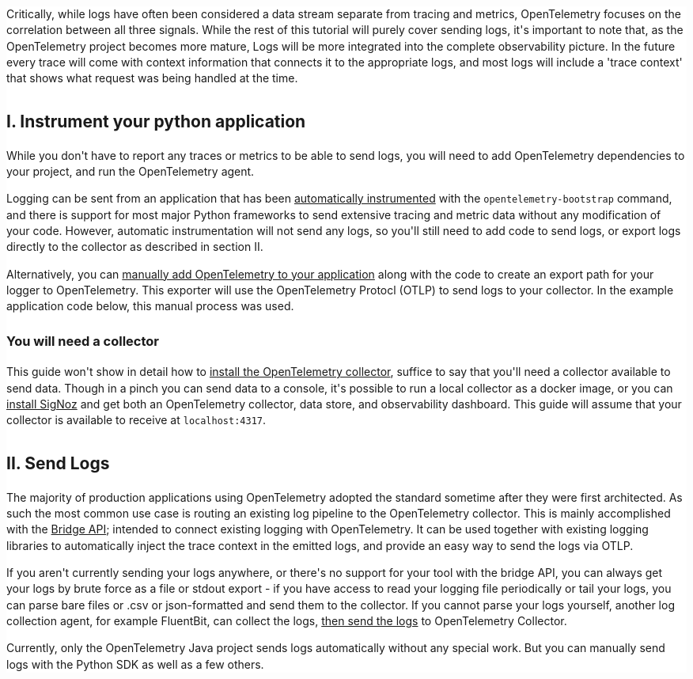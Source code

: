 Critically, while logs have often been considered a data stream separate from tracing and metrics, OpenTelemetry focuses on the correlation between all three signals. While the rest of this tutorial will purely cover sending logs, it's important to note that, as the OpenTelemetry project becomes more mature, Logs will be more integrated into the complete observability picture. In the future every trace will come with context information that connects it to the appropriate logs, and most logs will include a 'trace context' that shows what request was being handled at the time.

## I. Instrument your python application

While you don't have to report any traces or metrics to be able to send logs, you will need to add OpenTelemetry dependencies to your project, and run the OpenTelemetry agent.

Logging can be sent from an application that has been [automatically instrumented](https://opentelemetry.io/docs/instrumentation/python/automatic/) with the `opentelemetry-bootstrap` command, and there is support for most major Python frameworks to send extensive tracing and metric data without any modification of your code. However, automatic instrumentation will not send any logs, so you'll still need to add code to send logs, or export logs directly to the collector as described in section II.

Alternatively, you can [manually add OpenTelemetry to your application](https://opentelemetry.io/docs/instrumentation/python/manual/) along with the code to create an export path for your logger to OpenTelemetry. This exporter will use the OpenTelemetry Protocl (OTLP) to send logs to your collector. In the example application code below, this manual process was used.

### You will need a collector

This guide won't show in detail how to [install the OpenTelemetry collector](https://opentelemetry.io/docs/collector/getting-started/), suffice to say that you'll need a collector available to send data. Though in a pinch you can send data to a console, it's possible to run a local collector as a docker image, or you can [install SigNoz](https://signoz.io/docs/install/) and get both an OpenTelemetry collector, data store, and observability dashboard. This guide will assume that your collector is available to receive at `localhost:4317`.

## II. Send Logs

The majority of production applications using OpenTelemetry adopted the standard sometime after they were first architected. As such the most common use case is routing an existing log pipeline to the OpenTelemetry collector. This is mainly accomplished with the [Bridge API](https://opentelemetry.io/docs/specs/otel/logs/bridge-api/); intended to connect existing logging with OpenTelemetry. It can be used together with existing logging libraries to automatically inject the trace context in the emitted logs, and provide an easy way to send the logs via OTLP.

If you aren't currently sending your logs anywhere, or there's no support for your tool with the bridge API, you can always get your logs by brute force as a file or stdout export - if you have access to read your logging file periodically or tail your logs, you can parse bare files or .csv or json-formatted and send them to the collector. If you cannot parse your logs yourself, another log collection agent, for example FluentBit, can collect the logs, [then send the logs](https://github.com/open-telemetry/opentelemetry-collector-contrib/tree/master/receiver/fluentforwardreceiver) to OpenTelemetry Collector.

Currently, only the OpenTelemetry Java project sends logs automatically without any special work. But you can manually send logs with the Python SDK as well as a few others.
